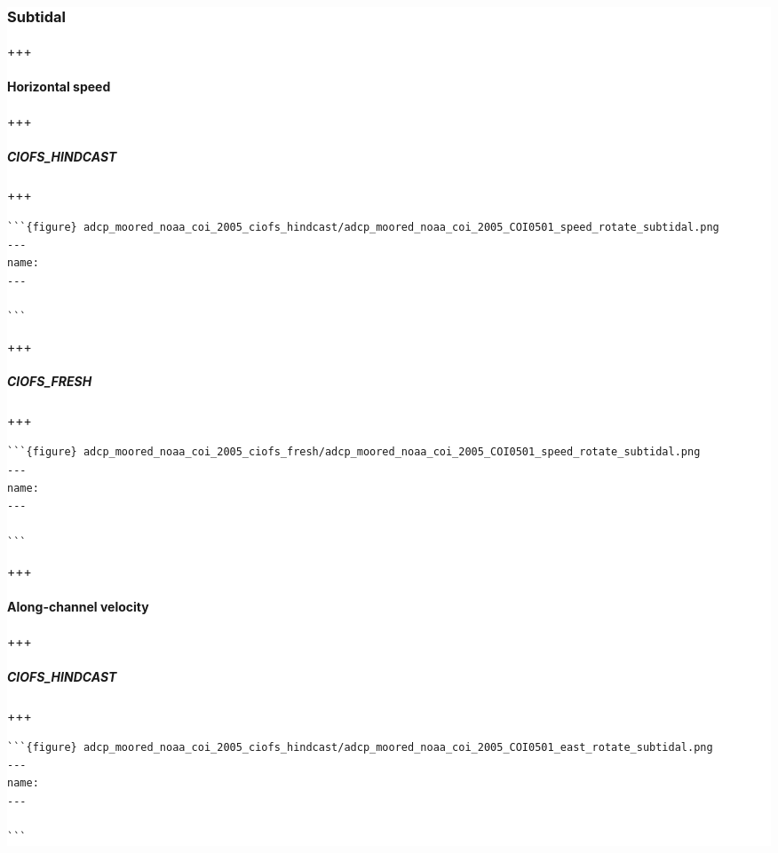 ### Subtidal


+++

#### Horizontal speed


+++

##### CIOFS_HINDCAST


+++



````{div} full-width                
```{figure} adcp_moored_noaa_coi_2005_ciofs_hindcast/adcp_moored_noaa_coi_2005_COI0501_speed_rotate_subtidal.png
---
name: 
---

```
````


+++

##### CIOFS_FRESH


+++



````{div} full-width                
```{figure} adcp_moored_noaa_coi_2005_ciofs_fresh/adcp_moored_noaa_coi_2005_COI0501_speed_rotate_subtidal.png
---
name: 
---

```
````


+++

#### Along-channel velocity


+++

##### CIOFS_HINDCAST


+++



````{div} full-width                
```{figure} adcp_moored_noaa_coi_2005_ciofs_hindcast/adcp_moored_noaa_coi_2005_COI0501_east_rotate_subtidal.png
---
name: 
---

```
````
